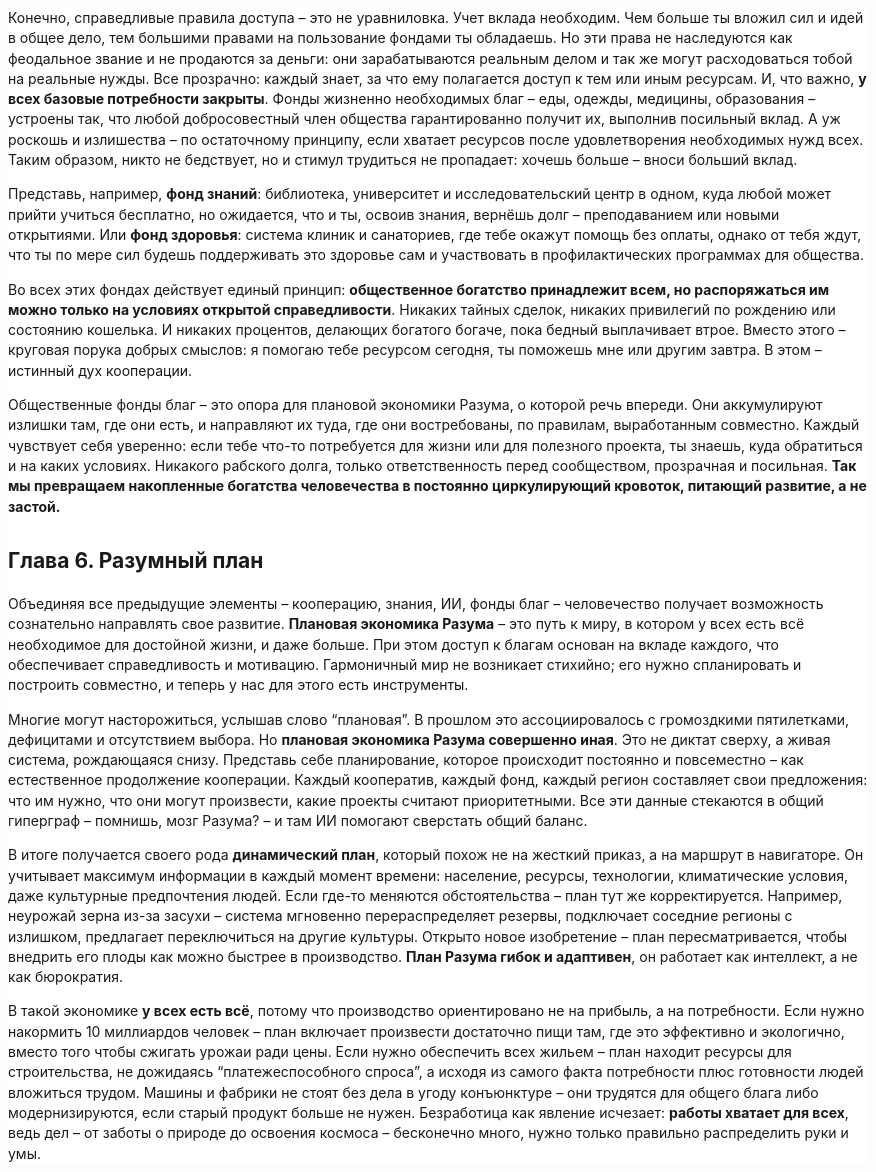 Конечно, справедливые правила доступа – это не уравниловка. Учет вклада необходим. Чем больше ты вложил сил и идей в общее дело, тем большими правами на пользование фондами ты обладаешь. Но эти права не наследуются как феодальное звание и не продаются за деньги: они зарабатываются реальным делом и так же могут расходоваться тобой на реальные нужды. Все прозрачно: каждый знает, за что ему полагается доступ к тем или иным ресурсам. И, что важно, **у всех базовые потребности закрыты**. Фонды жизненно необходимых благ – еды, одежды, медицины, образования – устроены так, что любой добросовестный член общества гарантированно получит их, выполнив посильный вклад. А уж роскошь и излишества – по остаточному принципу, если хватает ресурсов после удовлетворения необходимых нужд всех. Таким образом, никто не бедствует, но и стимул трудиться не пропадает: хочешь больше – вноси больший вклад.

Представь, например, **фонд знаний**: библиотека, университет и исследовательский центр в одном, куда любой может прийти учиться бесплатно, но ожидается, что и ты, освоив знания, вернёшь долг – преподаванием или новыми открытиями. Или **фонд здоровья**: система клиник и санаториев, где тебе окажут помощь без оплаты, однако от тебя ждут, что ты по мере сил будешь поддерживать это здоровье сам и участвовать в профилактических программах для общества.

Во всех этих фондах действует единый принцип: **общественное богатство принадлежит всем, но распоряжаться им можно только на условиях открытой справедливости**. Никаких тайных сделок, никаких привилегий по рождению или состоянию кошелька. И никаких процентов, делающих богатого богаче, пока бедный выплачивает втрое. Вместо этого – круговая порука добрых смыслов: я помогаю тебе ресурсом сегодня, ты поможешь мне или другим завтра. В этом – истинный дух кооперации.

Общественные фонды благ – это опора для плановой экономики Разума, о которой речь впереди. Они аккумулируют излишки там, где они есть, и направляют их туда, где они востребованы, по правилам, выработанным совместно. Каждый чувствует себя уверенно: если тебе что-то потребуется для жизни или для полезного проекта, ты знаешь, куда обратиться и на каких условиях. Никакого рабского долга, только ответственность перед сообществом, прозрачная и посильная. **Так мы превращаем накопленные богатства человечества в постоянно циркулирующий кровоток, питающий развитие, а не застой.**

## Глава 6. Разумный план

Объединяя все предыдущие элементы – кооперацию, знания, ИИ, фонды благ – человечество получает возможность сознательно направлять свое развитие. **Плановая экономика Разума** – это путь к миру, в котором у всех есть всё необходимое для достойной жизни, и даже больше. При этом доступ к благам основан на вкладе каждого, что обеспечивает справедливость и мотивацию. Гармоничный мир не возникает стихийно; его нужно спланировать и построить совместно, и теперь у нас для этого есть инструменты.

Многие могут насторожиться, услышав слово “плановая”. В прошлом это ассоциировалось с громоздкими пятилетками, дефицитами и отсутствием выбора. Но **плановая экономика Разума совершенно иная**. Это не диктат сверху, а живая система, рождающаяся снизу. Представь себе планирование, которое происходит постоянно и повсеместно – как естественное продолжение кооперации. Каждый кооператив, каждый фонд, каждый регион составляет свои предложения: что им нужно, что они могут произвести, какие проекты считают приоритетными. Все эти данные стекаются в общий гиперграф – помнишь, мозг Разума? – и там ИИ помогают сверстать общий баланс.

В итоге получается своего рода **динамический план**, который похож не на жесткий приказ, а на маршрут в навигаторе. Он учитывает максимум информации в каждый момент времени: население, ресурсы, технологии, климатические условия, даже культурные предпочтения людей. Если где-то меняются обстоятельства – план тут же корректируется. Например, неурожай зерна из-за засухи – система мгновенно перераспределяет резервы, подключает соседние регионы с излишком, предлагает переключиться на другие культуры. Открыто новое изобретение – план пересматривается, чтобы внедрить его плоды как можно быстрее в производство. **План Разума гибок и адаптивен**, он работает как интеллект, а не как бюрократия.

В такой экономике **у всех есть всё**, потому что производство ориентировано не на прибыль, а на потребности. Если нужно накормить 10 миллиардов человек – план включает произвести достаточно пищи там, где это эффективно и экологично, вместо того чтобы сжигать урожаи ради цены. Если нужно обеспечить всех жильем – план находит ресурсы для строительства, не дожидаясь “платежеспособного спроса”, а исходя из самого факта потребности плюс готовности людей вложиться трудом. Машины и фабрики не стоят без дела в угоду конъюнктуре – они трудятся для общего блага либо модернизируются, если старый продукт больше не нужен. Безработица как явление исчезает: **работы хватает для всех**, ведь дел – от заботы о природе до освоения космоса – бесконечно много, нужно только правильно распределить руки и умы.
